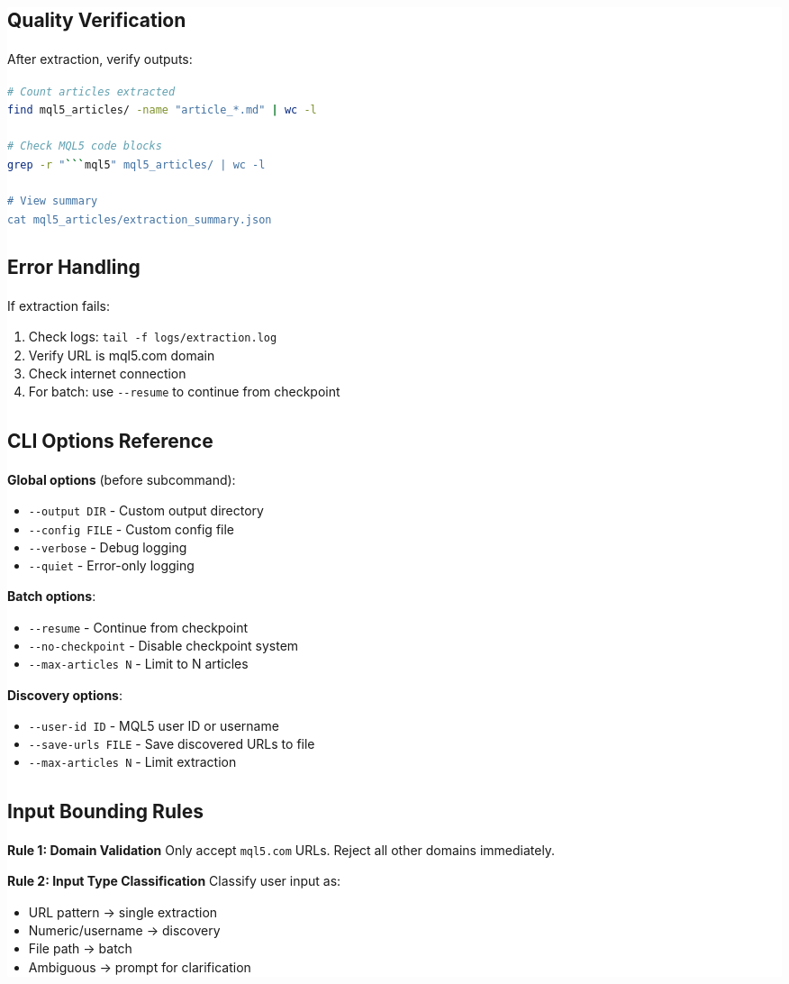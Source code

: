 ## Quality Verification

After extraction, verify outputs:

````bash
# Count articles extracted
find mql5_articles/ -name "article_*.md" | wc -l

# Check MQL5 code blocks
grep -r "```mql5" mql5_articles/ | wc -l

# View summary
cat mql5_articles/extraction_summary.json
````

## Error Handling

If extraction fails:

1. Check logs: `tail -f logs/extraction.log`
2. Verify URL is mql5.com domain
3. Check internet connection
4. For batch: use `--resume` to continue from checkpoint

## CLI Options Reference

**Global options** (before subcommand):

- `--output DIR` - Custom output directory
- `--config FILE` - Custom config file
- `--verbose` - Debug logging
- `--quiet` - Error-only logging

**Batch options**:

- `--resume` - Continue from checkpoint
- `--no-checkpoint` - Disable checkpoint system
- `--max-articles N` - Limit to N articles

**Discovery options**:

- `--user-id ID` - MQL5 user ID or username
- `--save-urls FILE` - Save discovered URLs to file
- `--max-articles N` - Limit extraction

## Input Bounding Rules

**Rule 1: Domain Validation**
Only accept `mql5.com` URLs. Reject all other domains immediately.

**Rule 2: Input Type Classification**
Classify user input as:

- URL pattern → single extraction
- Numeric/username → discovery
- File path → batch
- Ambiguous → prompt for clarification
